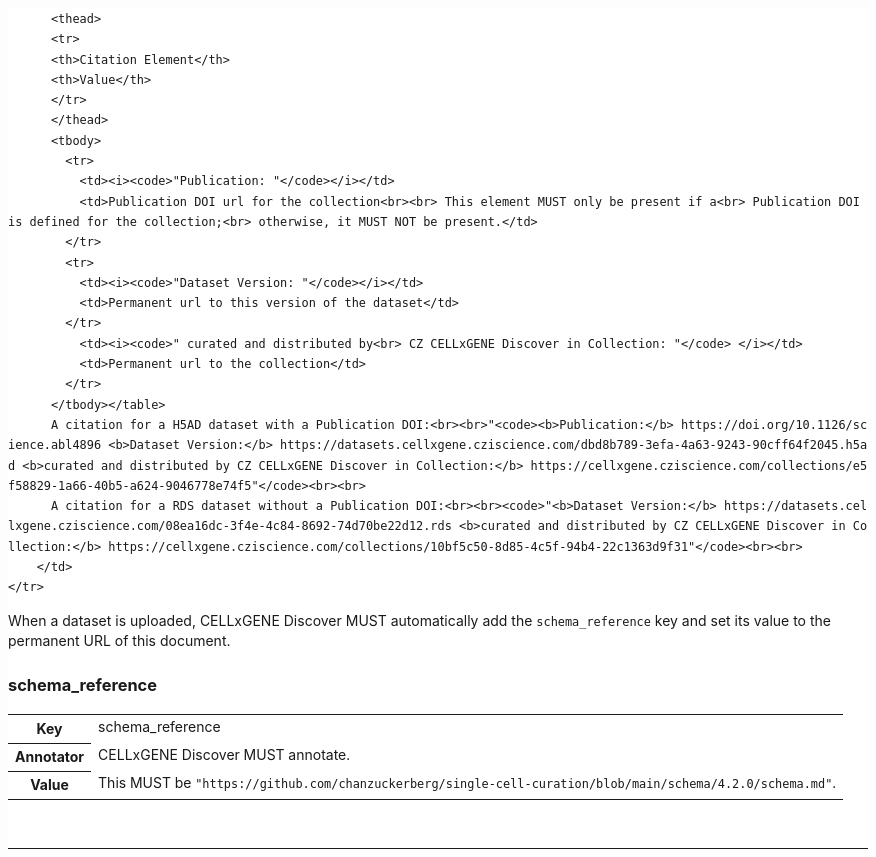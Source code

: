           <thead>
          <tr>
          <th>Citation Element</th>
          <th>Value</th>
          </tr>
          </thead>
          <tbody>
            <tr>
              <td><i><code>"Publication: "</code></i></td>
              <td>Publication DOI url for the collection<br><br> This element MUST only be present if a<br> Publication DOI is defined for the collection;<br> otherwise, it MUST NOT be present.</td>
            </tr>
            <tr>
              <td><i><code>"Dataset Version: "</code></i></td>
              <td>Permanent url to this version of the dataset</td>
            </tr>
              <td><i><code>" curated and distributed by<br> CZ CELLxGENE Discover in Collection: "</code> </i></td>
              <td>Permanent url to the collection</td>
            </tr>
          </tbody></table>
          A citation for a H5AD dataset with a Publication DOI:<br><br>"<code><b>Publication:</b> https://doi.org/10.1126/science.abl4896 <b>Dataset Version:</b> https://datasets.cellxgene.cziscience.com/dbd8b789-3efa-4a63-9243-90cff64f2045.h5ad <b>curated and distributed by CZ CELLxGENE Discover in Collection:</b> https://cellxgene.cziscience.com/collections/e5f58829-1a66-40b5-a624-9046778e74f5"</code><br><br>
          A citation for a RDS dataset without a Publication DOI:<br><br><code>"<b>Dataset Version:</b> https://datasets.cellxgene.cziscience.com/08ea16dc-3f4e-4c84-8692-74d70be22d12.rds <b>curated and distributed by CZ CELLxGENE Discover in Collection:</b> https://cellxgene.cziscience.com/collections/10bf5c50-8d85-4c5f-94b4-22c1363d9f31"</code><br><br>
        </td>
    </tr>
</tbody></table>


When a dataset is uploaded, CELLxGENE Discover MUST automatically add the `schema_reference` key and set its value to the permanent URL of this document. 

### schema_reference

<table><tbody>
    <tr>
      <th>Key</th>
      <td>schema_reference</td>
    </tr>
    <tr>
      <th>Annotator</th>
      <td>CELLxGENE Discover MUST annotate.</td>
    </tr>
    <tr>
      <th>Value</th>
        <td>
          This MUST be <code>"https://github.com/chanzuckerberg/single-cell-curation/blob/main/schema/4.2.0/schema.md"</code>.
        </td>
    </tr>
</tbody></table>
<br>

---